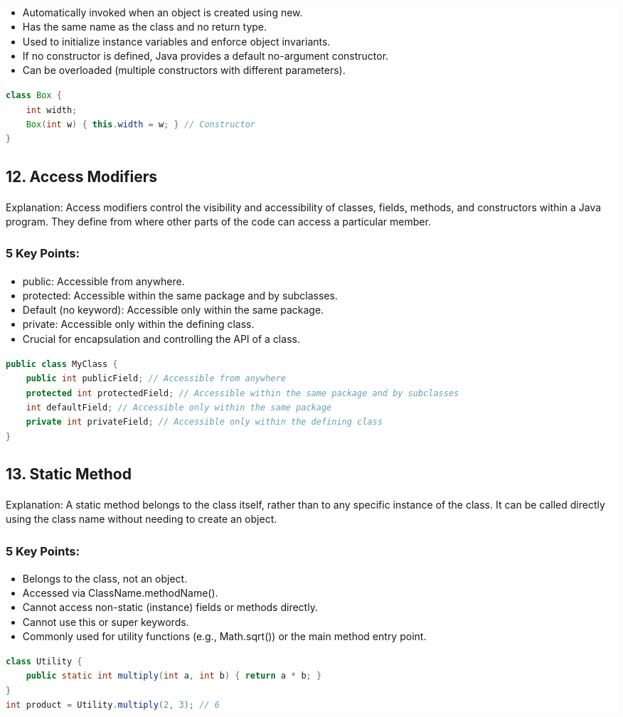 - Automatically invoked when an object is created using new.
- Has the same name as the class and no return type.
- Used to initialize instance variables and enforce object invariants.
- If no constructor is defined, Java provides a default no-argument constructor.
- Can be overloaded (multiple constructors with different parameters).

```Java
class Box {
    int width;
    Box(int w) { this.width = w; } // Constructor
}
```

## 12. Access Modifiers

Explanation: Access modifiers control the visibility and accessibility of classes, fields, methods, and constructors within a Java program. They define from where other parts of the code can access a particular member.

### 5 Key Points:

- public: Accessible from anywhere.
- protected: Accessible within the same package and by subclasses.
- Default (no keyword): Accessible only within the same package.
- private: Accessible only within the defining class.
- Crucial for encapsulation and controlling the API of a class.

```Java
public class MyClass {
    public int publicField; // Accessible from anywhere
    protected int protectedField; // Accessible within the same package and by subclasses
    int defaultField; // Accessible only within the same package
    private int privateField; // Accessible only within the defining class
}
```

## 13. Static Method

Explanation: A static method belongs to the class itself, rather than to any specific instance of the class. It can be called directly using the class name without needing to create an object.

### 5 Key Points:

- Belongs to the class, not an object.
- Accessed via ClassName.methodName().
- Cannot access non-static (instance) fields or methods directly.
- Cannot use this or super keywords.
- Commonly used for utility functions (e.g., Math.sqrt()) or the main method entry point.

```Java
class Utility {
    public static int multiply(int a, int b) { return a * b; }
}
int product = Utility.multiply(2, 3); // 6
```
